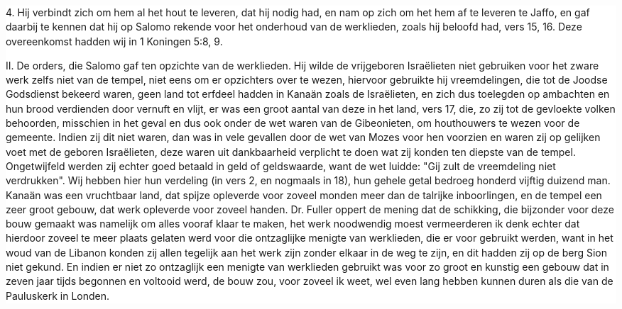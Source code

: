 4\. Hij verbindt zich om hem al het hout te leveren, dat hij nodig had, en nam op zich om het hem af te leveren te Jaffo, en gaf daarbij te kennen dat hij op Salomo rekende voor het onderhoud van de werklieden, zoals hij beloofd had, vers 15, 16. Deze overeenkomst hadden wij in 1 Koningen 5:8, 9.

II. De orders, die Salomo gaf ten opzichte van de werklieden. Hij wilde de vrijgeboren Israëlieten niet gebruiken voor het zware werk zelfs niet van de tempel, niet eens om er opzichters over te wezen, hiervoor gebruikte hij vreemdelingen, die tot de Joodse Godsdienst bekeerd waren, geen land tot erfdeel hadden in Kanaän zoals de Israëlieten, en zich dus toelegden op ambachten en hun brood verdienden door vernuft en vlijt, er was een groot aantal van deze in het land, vers 17, die, zo zij tot de gevloekte volken behoorden, misschien in het geval en dus ook onder de wet waren van de Gibeonieten, om houthouwers te wezen voor de gemeente. Indien zij dit niet waren, dan was in vele gevallen door de wet van Mozes voor hen voorzien en waren zij op gelijken voet met de geboren Israëlieten, deze waren uit dankbaarheid verplicht te doen wat zij konden ten diepste van de tempel. 
Ongetwijfeld werden zij echter goed betaald in geld of geldswaarde, want de wet luidde: "Gij zult de vreemdeling niet verdrukken". Wij hebben hier hun verdeling (in vers 2, en nogmaals in 18), hun gehele getal bedroeg honderd vijftig duizend man. Kanaän was een vruchtbaar land, dat spijze opleverde voor zoveel monden meer dan de talrijke inboorlingen, en de tempel een zeer groot gebouw, dat werk opleverde voor zoveel handen. 
Dr. Fuller oppert de mening dat de schikking, die bijzonder voor deze bouw gemaakt was namelijk om alles vooraf klaar te maken, het werk noodwendig moest vermeerderen ik denk echter dat hierdoor zoveel te meer plaats gelaten werd voor die ontzaglijke menigte van werklieden, die er voor gebruikt werden, want in het woud van de Libanon konden zij allen tegelijk aan het werk zijn zonder elkaar in de weg te zijn, en dit hadden zij op de berg Sion niet gekund. 
En indien er niet zo ontzaglijk een menigte van werklieden gebruikt was voor zo groot en kunstig een gebouw dat in zeven jaar tijds begonnen en voltooid werd, de bouw zou, voor zoveel ik weet, wel even lang hebben kunnen duren als die van de Pauluskerk in Londen. 


 
